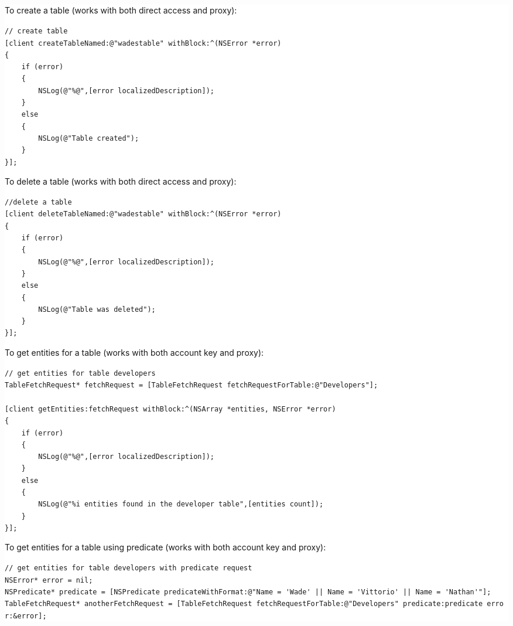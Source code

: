 To create a table (works with both direct access and proxy):

	// create table
	[client createTableNamed:@"wadestable" withBlock:^(NSError *error)
	{
		if (error)
		{
			NSLog(@"%@",[error localizedDescription]);
		}
		else
		{
			NSLog(@"Table created");
		}
	}];

To delete a table (works with both direct access and proxy):

	//delete a table
	[client deleteTableNamed:@"wadestable" withBlock:^(NSError *error)
	{
		if (error)
		{
			NSLog(@"%@",[error localizedDescription]);
		}
		else
		{
			NSLog(@"Table was deleted");
		}
	}];

To get entities for a table (works with both account key and proxy):

	// get entities for table developers
	TableFetchRequest* fetchRequest = [TableFetchRequest fetchRequestForTable:@"Developers"];
	
	[client getEntities:fetchRequest withBlock:^(NSArray *entities, NSError *error)
	{
		if (error)
		{
			NSLog(@"%@",[error localizedDescription]);
		}
		else
		{
			NSLog(@"%i entities found in the developer table",[entities count]);
		}
	}];

To get entities for a table using predicate (works with both account key and proxy):

	// get entities for table developers with predicate request
	NSError* error = nil;
	NSPredicate* predicate = [NSPredicate predicateWithFormat:@"Name = 'Wade' || Name = 'Vittorio' || Name = 'Nathan'"];
	TableFetchRequest* anotherFetchRequest = [TableFetchRequest fetchRequestForTable:@"Developers" predicate:predicate error:&error];
	